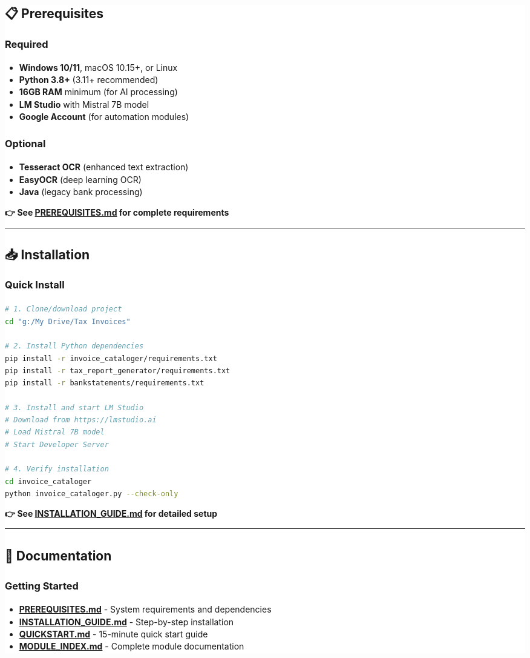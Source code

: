 ## 📋 Prerequisites

### Required
- **Windows 10/11**, macOS 10.15+, or Linux
- **Python 3.8+** (3.11+ recommended)
- **16GB RAM** minimum (for AI processing)
- **LM Studio** with Mistral 7B model
- **Google Account** (for automation modules)

### Optional
- **Tesseract OCR** (enhanced text extraction)
- **EasyOCR** (deep learning OCR)
- **Java** (legacy bank processing)

**👉 See [PREREQUISITES.md](PREREQUISITES.md) for complete requirements**

---

## 📥 Installation

### Quick Install

```bash
# 1. Clone/download project
cd "g:/My Drive/Tax Invoices"

# 2. Install Python dependencies
pip install -r invoice_cataloger/requirements.txt
pip install -r tax_report_generator/requirements.txt
pip install -r bankstatements/requirements.txt

# 3. Install and start LM Studio
# Download from https://lmstudio.ai
# Load Mistral 7B model
# Start Developer Server

# 4. Verify installation
cd invoice_cataloger
python invoice_cataloger.py --check-only
```

**👉 See [INSTALLATION_GUIDE.md](INSTALLATION_GUIDE.md) for detailed setup**

---

## 📖 Documentation

### Getting Started
- **[PREREQUISITES.md](PREREQUISITES.md)** - System requirements and dependencies
- **[INSTALLATION_GUIDE.md](INSTALLATION_GUIDE.md)** - Step-by-step installation
- **[QUICKSTART.md](QUICKSTART.md)** - 15-minute quick start guide
- **[MODULE_INDEX.md](MODULE_INDEX.md)** - Complete module documentation
